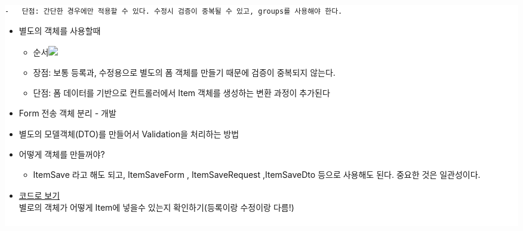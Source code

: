 	
	-   단점: 간단한 경우에만 적용할 수 있다. 수정시 검증이 중복될 수 있고, groups를 사용해야 한다.  
		

-   별도의 객체를 사용할때  
	
	-   순서![](https://api.transno.com/v3/document_image/42c43627-97f6-40f8-a731-49dc7513658a-10826299.jpg)  
		
	
	-   장점: 보통 등록과, 수정용으로 별도의 폼 객체를 만들기 때문에 검증이 중복되지 않는다.  
		
	
	-   단점: 폼 데이터를 기반으로 컨트롤러에서 Item 객체를 생성하는 변환 과정이 추가된다  
		
-   Form 전송 객체 분리 - 개발  

-   별도의 모델객체(DTO)를 만들어서 Validation을 처리하는 방법  
	

-   어떻게 객체를 만들꺼야?  
	-   ItemSave 라고 해도 되고, ItemSaveForm , ItemSaveRequest ,ItemSaveDto 등으로 사용해도 된다. 중요한 것은 일관성이다.  
		

-   [코드로 보기](https://blogshine.tistory.com/287)  
	별로의 객체가 어떻게 Item에 넣을수 있는지 확인하기(등록이랑 수정이랑 다름!)  
	​